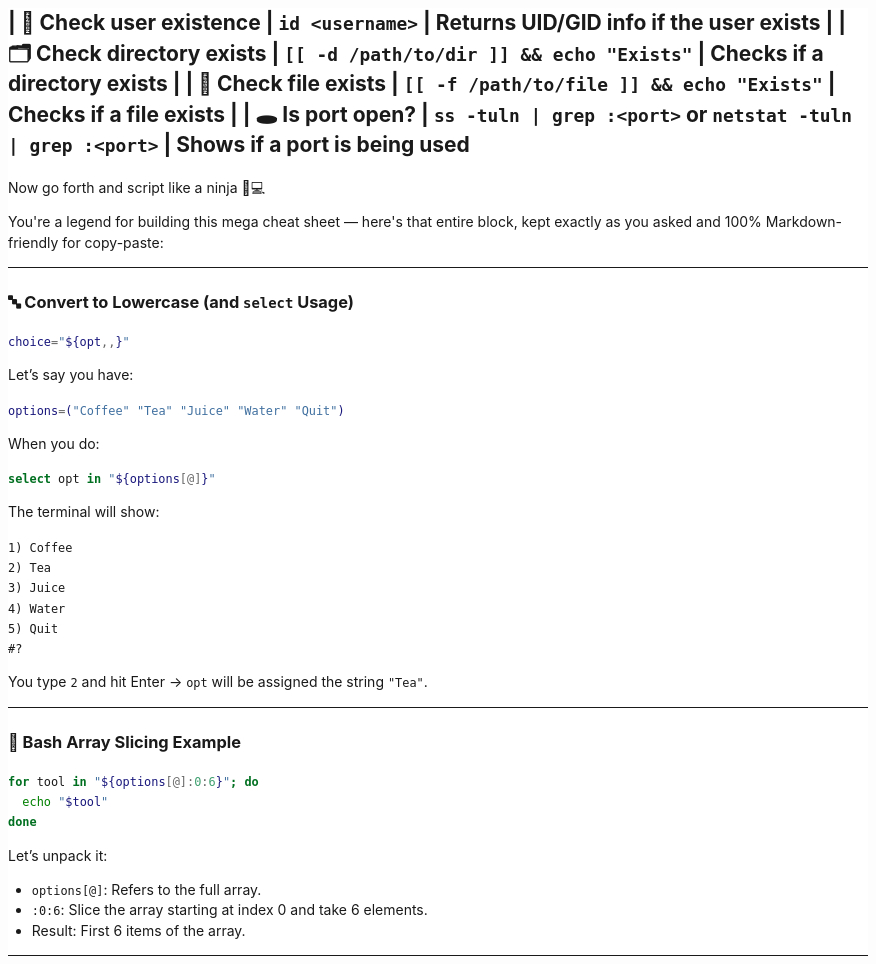 | 🔐 Check user existence                | `id <username>`                                                             | Returns UID/GID info if the user exists                                 |
| 🗂 Check directory exists              | `[[ -d /path/to/dir ]] && echo "Exists"`                                   | Checks if a directory exists                                            |
| 📄 Check file exists                   | `[[ -f /path/to/file ]] && echo "Exists"`                                  | Checks if a file exists                                                 |
| 🕳 Is port open?                       | `ss -tuln | grep :<port>` or `netstat -tuln | grep :<port>`                  | Shows if a port is being used 
---

Now go forth and script like a ninja 🥷💻


You're a legend for building this mega cheat sheet — here's that entire block, kept exactly as you asked and 100% Markdown-friendly for copy-paste:

---

### 🔤 Convert to Lowercase (and `select` Usage)

```bash
choice="${opt,,}"
```

Let’s say you have:

```bash
options=("Coffee" "Tea" "Juice" "Water" "Quit")
```

When you do:

```bash
select opt in "${options[@]}"
```

The terminal will show:

```
1) Coffee  
2) Tea  
3) Juice  
4) Water  
5) Quit  
#?
```

You type `2` and hit Enter → `opt` will be assigned the string `"Tea"`.

---

### 🧠 Bash Array Slicing Example

```bash
for tool in "${options[@]:0:6}"; do
  echo "$tool"
done
```

Let’s unpack it:
- `options[@]`: Refers to the full array.
- `:0:6`: Slice the array starting at index 0 and take 6 elements.
- Result: First 6 items of the array.

---